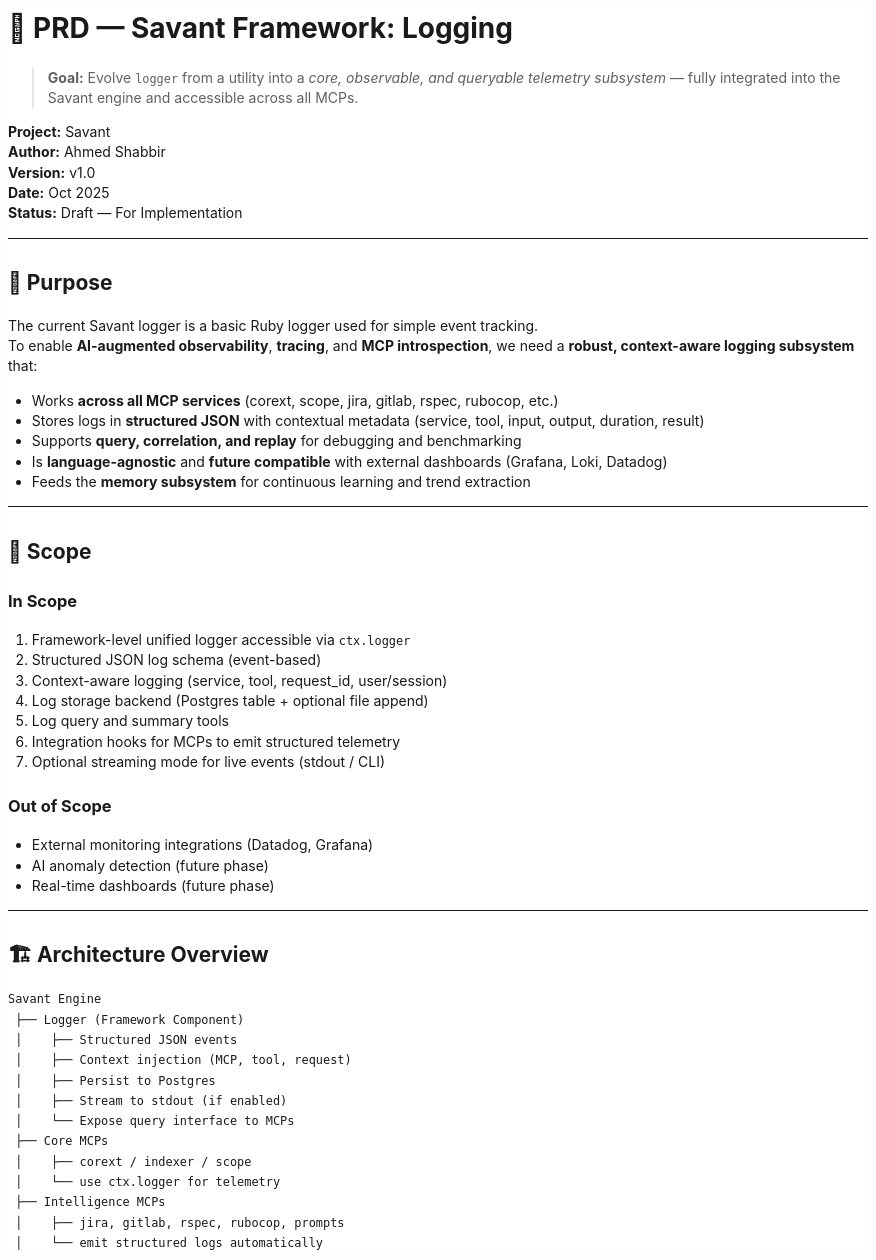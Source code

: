 # 🧾 PRD — Savant Framework: Logging

> **Goal:** Evolve `logger` from a utility into a *core, observable, and queryable telemetry subsystem* — fully integrated into the Savant engine and accessible across all MCPs.

**Project:** Savant  
**Author:** Ahmed Shabbir  
**Version:** v1.0  
**Date:** Oct 2025  
**Status:** Draft — For Implementation

---

## 🎯 Purpose

The current Savant logger is a basic Ruby logger used for simple event tracking.  
To enable **AI-augmented observability**, **tracing**, and **MCP introspection**, we need a **robust, context-aware logging subsystem** that:

- Works **across all MCP services** (corext, scope, jira, gitlab, rspec, rubocop, etc.)
- Stores logs in **structured JSON** with contextual metadata (service, tool, input, output, duration, result)
- Supports **query, correlation, and replay** for debugging and benchmarking
- Is **language-agnostic** and **future compatible** with external dashboards (Grafana, Loki, Datadog)
- Feeds the **memory subsystem** for continuous learning and trend extraction

---

## 🧩 Scope

### In Scope
1. Framework-level unified logger accessible via `ctx.logger`
2. Structured JSON log schema (event-based)
3. Context-aware logging (service, tool, request_id, user/session)
4. Log storage backend (Postgres table + optional file append)
5. Log query and summary tools
6. Integration hooks for MCPs to emit structured telemetry
7. Optional streaming mode for live events (stdout / CLI)

### Out of Scope
- External monitoring integrations (Datadog, Grafana)
- AI anomaly detection (future phase)
- Real-time dashboards (future phase)

---

## 🏗️ Architecture Overview

```
Savant Engine
 ├── Logger (Framework Component)
 │    ├── Structured JSON events
 │    ├── Context injection (MCP, tool, request)
 │    ├── Persist to Postgres
 │    ├── Stream to stdout (if enabled)
 │    └── Expose query interface to MCPs
 ├── Core MCPs
 │    ├── corext / indexer / scope
 │    └── use ctx.logger for telemetry
 ├── Intelligence MCPs
 │    ├── jira, gitlab, rspec, rubocop, prompts
 │    └── emit structured logs automatically
```